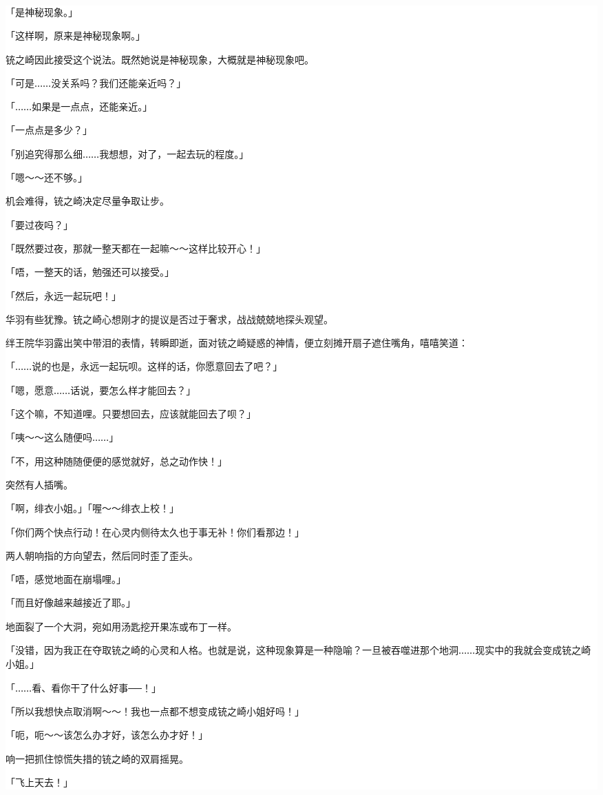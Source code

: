 「是神秘现象。」

「这样啊，原来是神秘现象啊。」

铳之崎因此接受这个说法。既然她说是神秘现象，大概就是神秘现象吧。

「可是……没关系吗？我们还能亲近吗？」

「……如果是一点点，还能亲近。」

「一点点是多少？」

「别追究得那么细……我想想，对了，一起去玩的程度。」

「嗯～～还不够。」

机会难得，铳之崎决定尽量争取让步。

「要过夜吗？」

「既然要过夜，那就一整天都在一起嘛～～这样比较开心！」

「唔，一整天的话，勉强还可以接受。」

「然后，永远一起玩吧！」

华羽有些犹豫。铳之崎心想刚才的提议是否过于奢求，战战兢兢地探头观望。

绊王院华羽露出笑中带泪的表情，转瞬即逝，面对铳之崎疑惑的神情，便立刻摊开扇子遮住嘴角，嘻嘻笑道：

「……说的也是，永远一起玩呗。这样的话，你愿意回去了吧？」

「嗯，愿意……话说，要怎么样才能回去？」

「这个嘛，不知道哩。只要想回去，应该就能回去了呗？」

「咦～～这么随便吗……」

「不，用这种随随便便的感觉就好，总之动作快！」

突然有人插嘴。

「啊，绯衣小姐。」「喔～～绯衣上校！」

「你们两个快点行动！在心灵内侧待太久也于事无补！你们看那边！」

两人朝响指的方向望去，然后同时歪了歪头。

「唔，感觉地面在崩塌哩。」

「而且好像越来越接近了耶。」

地面裂了一个大洞，宛如用汤匙挖开果冻或布丁一样。

「没错，因为我正在夺取铳之崎的心灵和人格。也就是说，这种现象算是一种隐喻？一旦被吞噬进那个地洞……现实中的我就会变成铳之崎小姐。」

「……看、看你干了什么好事──！」

「所以我想快点取消啊～～！我也一点都不想变成铳之崎小姐好吗！」

「呃，呃～～该怎么办才好，该怎么办才好！」

响一把抓住惊慌失措的铳之崎的双肩摇晃。

「飞上天去！」
